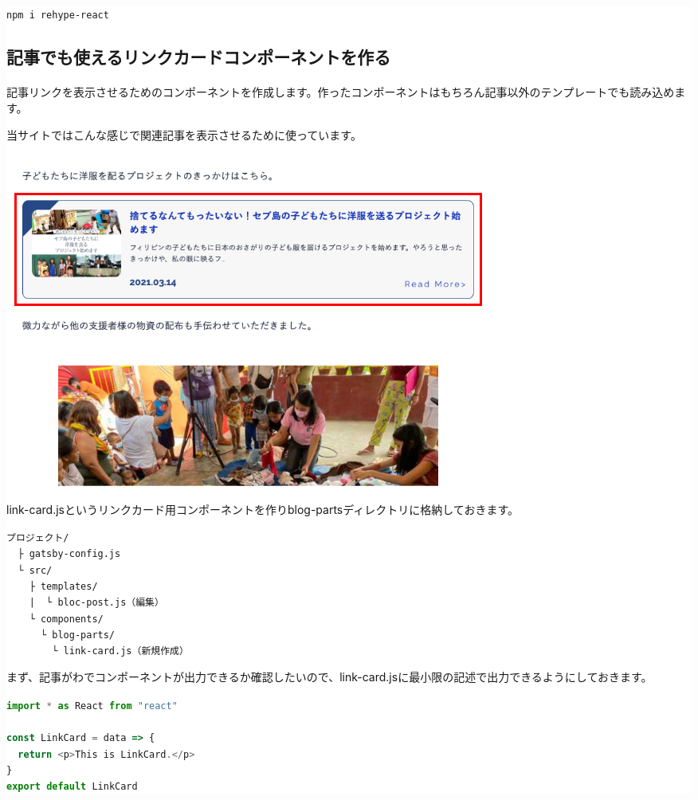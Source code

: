```bash:title=コマンド
npm i rehype-react
```

## 記事でも使えるリンクカードコンポーネントを作る
記事リンクを表示させるためのコンポーネントを作成します。作ったコンポーネントはもちろん記事以外のテンプレートでも読み込めます。

当サイトではこんな感じで関連記事を表示させるために使っています。

![記事リンクを表示させるためのコンポーネント](./images/2022/01/entry489-1.png)

link-card.jsというリンクカード用コンポーネントを作りblog-partsディレクトリに格納しておきます。

```
プロジェクト/
  ├ gatsby-config.js
  └ src/
    ├ templates/
    |  └ bloc-post.js（編集）
    └ components/
      └ blog-parts/
        └ link-card.js（新規作成）
```
まず、記事がわでコンポーネントが出力できるか確認したいので、link-card.jsに最小限の記述で出力できるようにしておきます。

```js:title=link-card.js
import * as React from "react"

const LinkCard = data => {
  return <p>This is LinkCard.</p>
}
export default LinkCard
```
